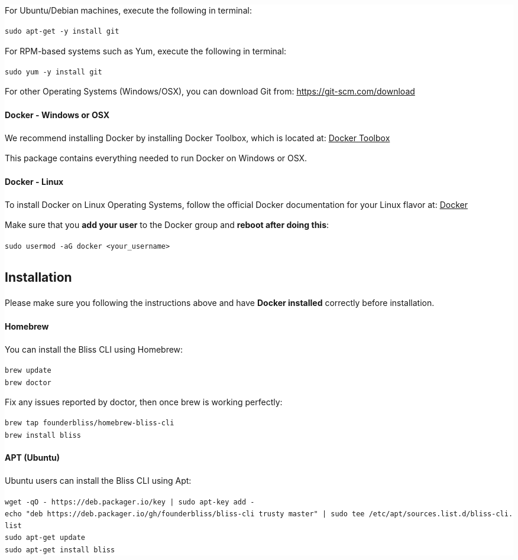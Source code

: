 For Ubuntu/Debian machines, execute the following in terminal:
`````````
sudo apt-get -y install git
`````````

For RPM-based systems such as Yum, execute the following in terminal:
`````````
sudo yum -y install git
`````````

For other Operating Systems (Windows/OSX), you can download Git from:
https://git-scm.com/download

#### Docker - Windows or OSX ####
We recommend installing Docker by installing Docker Toolbox, which is located at:
<a href="https://www.docker.com/docker-toolbox" target="_blank">Docker Toolbox</a>

This package contains everything needed to run Docker on Windows or OSX.

#### Docker - Linux ####
To install Docker on Linux Operating Systems, follow the official Docker documentation for your Linux flavor at:
<a href="https://docs.docker.com/engine/installation" target="_blank">Docker</a>

Make sure that you **add your user** to the Docker group and **reboot after doing this**:
````````
sudo usermod -aG docker <your_username>
````````

Installation
------------
Please make sure you following the instructions above and have **Docker installed** correctly before installation.

#### Homebrew ####
You can install the Bliss CLI using Homebrew:
``````
brew update
brew doctor
``````
Fix any issues reported by doctor, then once brew is working perfectly:
``````
brew tap founderbliss/homebrew-bliss-cli
brew install bliss
``````

#### APT (Ubuntu) ####
Ubuntu users can install the Bliss CLI using Apt:
``````
wget -qO - https://deb.packager.io/key | sudo apt-key add -
echo "deb https://deb.packager.io/gh/founderbliss/bliss-cli trusty master" | sudo tee /etc/apt/sources.list.d/bliss-cli.list
sudo apt-get update
sudo apt-get install bliss
``````
